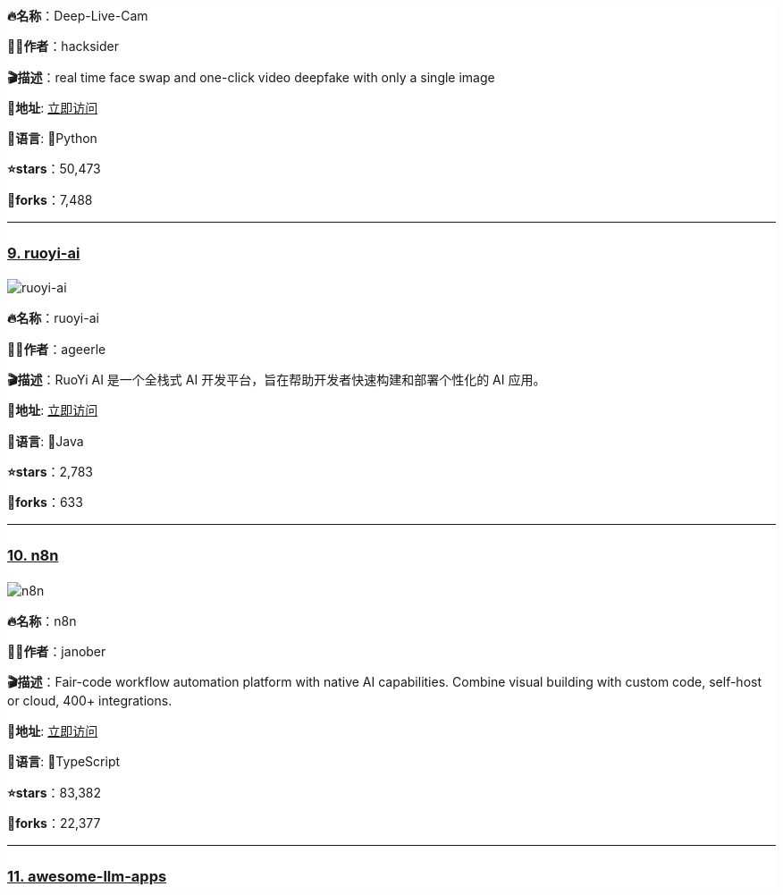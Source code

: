 **🔥名称**：Deep-Live-Cam 

**🧑‍💻作者**：hacksider 

**🎬描述**：real time face swap and one-click video deepfake with only a single image 

**🔗地址**: [立即访问](https://github.com//hacksider/Deep-Live-Cam) 

**👀语言**: 🔺Python 

**⭐stars**：50,473 

**📍forks**：7,488 

--- 

### [9. ruoyi-ai](https://github.com//ageerle/ruoyi-ai) 

![ruoyi-ai](https://s0.wp.com/mshots/v1/https://github.com//ageerle/ruoyi-ai?w=600&h=450) 

**🔥名称**：ruoyi-ai 

**🧑‍💻作者**：ageerle 

**🎬描述**：RuoYi AI 是一个全栈式 AI 开发平台，旨在帮助开发者快速构建和部署个性化的 AI 应用。 

**🔗地址**: [立即访问](https://github.com//ageerle/ruoyi-ai) 

**👀语言**: 🔺Java 

**⭐stars**：2,783 

**📍forks**：633 

--- 

### [10. n8n](https://github.com//n8n-io/n8n) 

![n8n](https://s0.wp.com/mshots/v1/https://github.com//n8n-io/n8n?w=600&h=450) 

**🔥名称**：n8n 

**🧑‍💻作者**：janober 

**🎬描述**：Fair-code workflow automation platform with native AI capabilities. Combine visual building with custom code, self-host or cloud, 400+ integrations. 

**🔗地址**: [立即访问](https://github.com//n8n-io/n8n) 

**👀语言**: 🔺TypeScript 

**⭐stars**：83,382 

**📍forks**：22,377 

--- 

### [11. awesome-llm-apps](https://github.com//Shubhamsaboo/awesome-llm-apps) 
